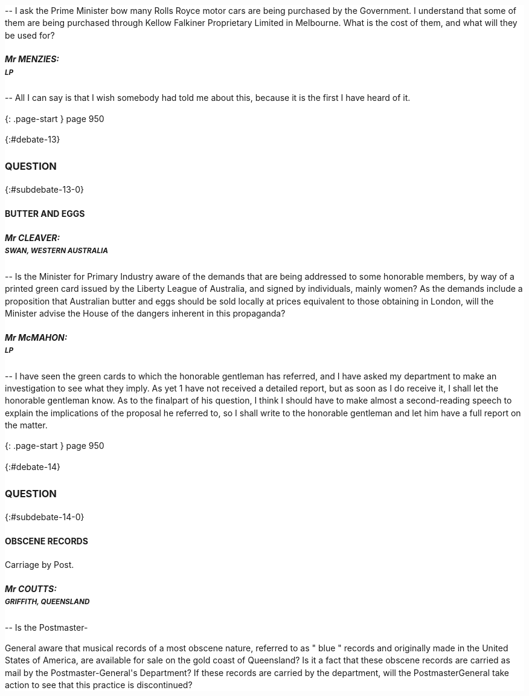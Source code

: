 -- I ask the Prime Minister bow many Rolls Royce motor cars are being purchased by the Government. I understand that some of them are being purchased through Kellow Falkiner Proprietary Limited in Melbourne. What is the cost of them, and what will they be used for? 

##### Mr MENZIES:<br><small class="text-muted">LP</small>

-- All I can say is that I wish somebody had told me about this, because it is the first I have heard of it. 

{: .page-start }
page 950

{:#debate-13}
### QUESTION

{:#subdebate-13-0}
#### BUTTER AND EGGS

##### Mr CLEAVER:<br><small class="text-muted">SWAN, WESTERN AUSTRALIA</small>

-- Is the Minister for Primary Industry aware of the demands that are being addressed to some honorable members, by way of a printed green card issued by the Liberty League of Australia, and signed by individuals, mainly women? As the demands include a proposition that Australian butter and eggs should be sold locally at prices equivalent to those obtaining in London, will the Minister advise the House of the dangers inherent in this propaganda? 

##### Mr McMAHON:<br><small class="text-muted">LP</small>

-- I have seen the green cards to which the honorable gentleman has referred, and I have asked my department to make an investigation to see what they imply. As yet 1 have not received a detailed report, but as soon as I do receive it, I shall let the honorable gentleman know. As to the finalpart of his question, I think I should have to make almost a second-reading speech to explain the implications of the proposal he referred to, so I shall write to the honorable gentleman and let him have a full report on the matter. 

{: .page-start }
page 950

{:#debate-14}
### QUESTION

{:#subdebate-14-0}
#### OBSCENE RECORDS

Carriage by Post. 

##### Mr COUTTS:<br><small class="text-muted">GRIFFITH, QUEENSLAND</small>

-- Is the Postmaster- 

General aware that musical records of a most obscene nature, referred to as " blue " records and originally made in the United States of America, are available for sale on the gold coast of Queensland? Is it a fact that these obscene records are carried as mail by the Postmaster-General's Department? If these records are carried by the department, will the PostmasterGeneral take action to see that this practice is discontinued? 
